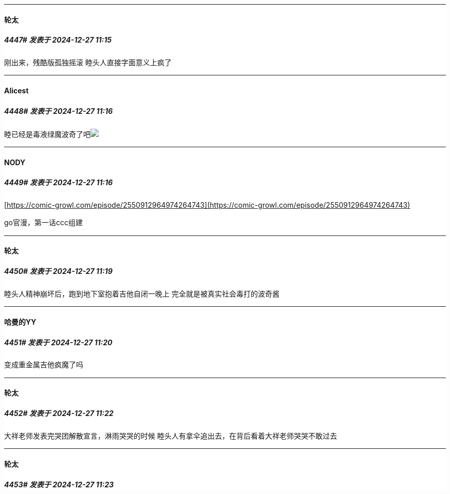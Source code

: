 *****

####  轮太  
##### 4447#       发表于 2024-12-27 11:15

刚出来，残酷版孤独摇滚
睦头人直接字面意义上疯了


*****

####  Alicest  
##### 4448#       发表于 2024-12-27 11:16

睦已经是毒液绿魔波奇了吧<img src="https://static.saraba1st.com/image/smiley/face2017/068.png" referrerpolicy="no-referrer">

*****

####  NODY  
##### 4449#       发表于 2024-12-27 11:16

[https://comic-growl.com/episode/2550912964974264743](https://comic-growl.com/episode/2550912964974264743)

go官漫，第一话ccc组建

*****

####  轮太  
##### 4450#       发表于 2024-12-27 11:19

睦头人精神崩坏后，跑到地下室抱着吉他自闭一晚上
完全就是被真实社会毒打的波奇酱

*****

####  哈曼的YY  
##### 4451#       发表于 2024-12-27 11:20

变成重金属吉他疯魔了吗


*****

####  轮太  
##### 4452#       发表于 2024-12-27 11:22

大祥老师发表完哭团解散宣言，淋雨哭哭的时候
睦头人有拿伞追出去，在背后看着大祥老师哭哭不敢过去

*****

####  轮太  
##### 4453#       发表于 2024-12-27 11:23
